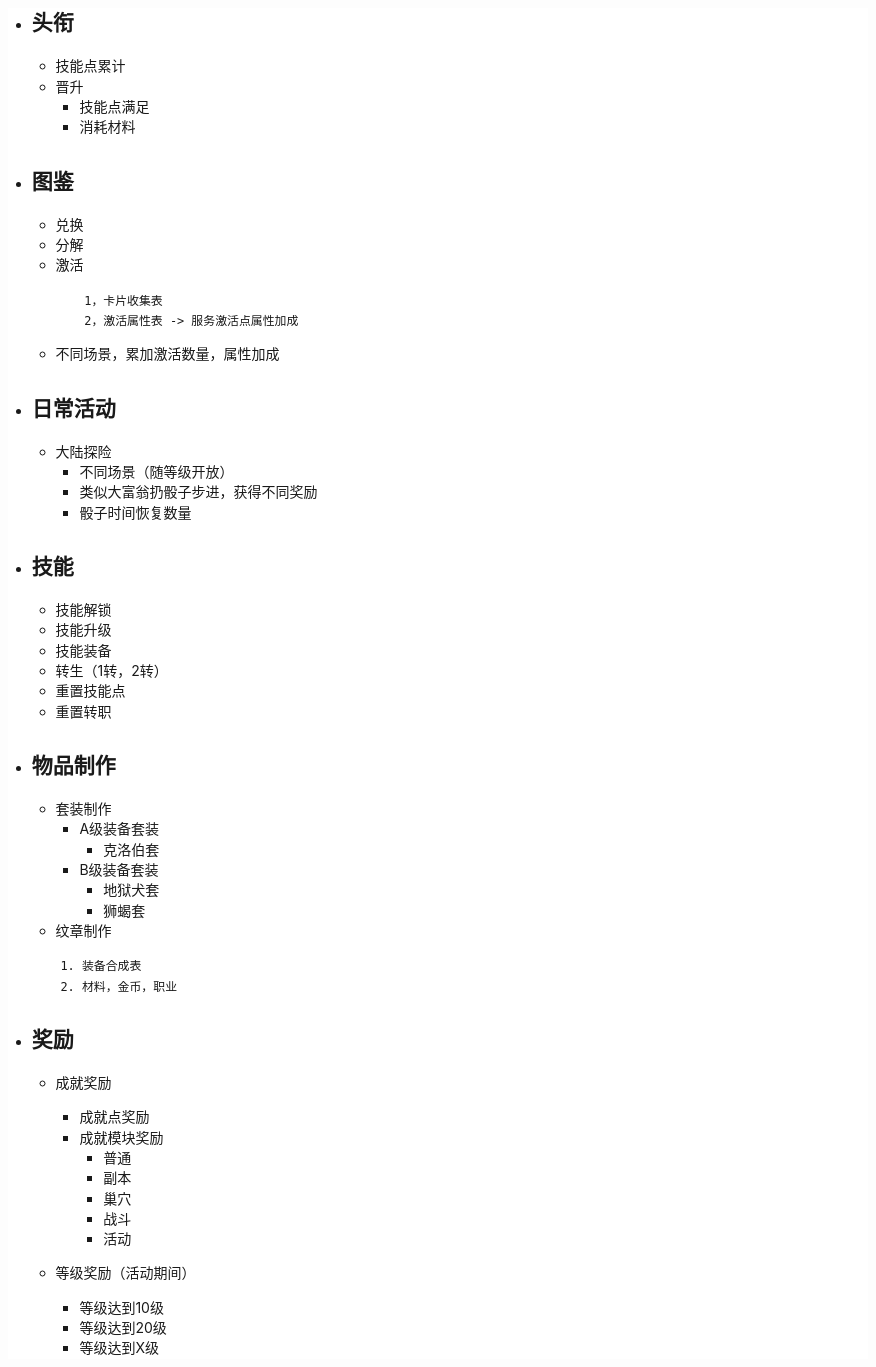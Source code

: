 * ## **头衔**
    * 技能点累计
    * 晋升
        * 技能点满足
        * 消耗材料

* ## **图鉴**
    * 兑换
    * 分解
    * 激活
        ```
            1，卡片收集表
            2，激活属性表 -> 服务激活点属性加成
        ```
    * 不同场景，累加激活数量，属性加成

* ## **日常活动**
    * 大陆探险
        * 不同场景（随等级开放）
        * 类似大富翁扔骰子步进，获得不同奖励
        * 骰子时间恢复数量

* ## **技能**
    * 技能解锁
    * 技能升级
    * 技能装备
    * 转生（1转，2转）
    * 重置技能点
    * 重置转职

* ## **物品制作**    
    * 套装制作
        * A级装备套装
            * 克洛伯套
        * B级装备套装
            * 地狱犬套
            * 狮蝎套
    * 纹章制作
    ```
        1. 装备合成表
        2. 材料，金币，职业
    ```        

* ## **奖励**
    * 成就奖励
        * 成就点奖励
        * 成就模块奖励
            * 普通
            * 副本
            * 巢穴
            * 战斗
            * 活动

    * 等级奖励（活动期间）
        * 等级达到10级
        * 等级达到20级
        * 等级达到X级
